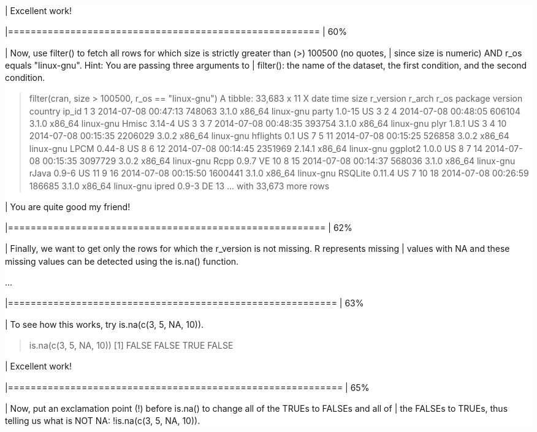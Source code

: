 | Excellent work!

  |=======================================================                                    |  60%

| Now, use filter() to fetch all rows for which size is strictly greater than (>) 100500 (no quotes,
| since size is numeric) AND r_os equals "linux-gnu". Hint: You are passing three arguments to
| filter(): the name of the dataset, the first condition, and the second condition.


> filter(cran, size > 100500, r_os == "linux-gnu")
 A tibble: 33,683 x 11
       X       date     time    size r_version r_arch      r_os  package version country ip_id
   <int>      <chr>    <chr>   <int>     <chr>  <chr>     <chr>    <chr>   <chr>   <chr> <int>
 1     3 2014-07-08 00:47:13  748063     3.1.0 x86_64 linux-gnu    party  1.0-15      US     3
 2     4 2014-07-08 00:48:05  606104     3.1.0 x86_64 linux-gnu    Hmisc  3.14-4      US     3
 3     7 2014-07-08 00:48:35  393754     3.1.0 x86_64 linux-gnu     plyr   1.8.1      US     3
 4    10 2014-07-08 00:15:35 2206029     3.0.2 x86_64 linux-gnu hflights     0.1      US     7
 5    11 2014-07-08 00:15:25  526858     3.0.2 x86_64 linux-gnu     LPCM  0.44-8      US     8
 6    12 2014-07-08 00:14:45 2351969    2.14.1 x86_64 linux-gnu  ggplot2   1.0.0      US     8
 7    14 2014-07-08 00:15:35 3097729     3.0.2 x86_64 linux-gnu     Rcpp   0.9.7      VE    10
 8    15 2014-07-08 00:14:37  568036     3.1.0 x86_64 linux-gnu    rJava   0.9-6      US    11
 9    16 2014-07-08 00:15:50 1600441     3.1.0 x86_64 linux-gnu  RSQLite  0.11.4      US     7
10    18 2014-07-08 00:26:59  186685     3.1.0 x86_64 linux-gnu    ipred   0.9-3      DE    13
 ... with 33,673 more rows

| You are quite good my friend!

  |========================================================                                   |  62%

| Finally, we want to get only the rows for which the r_version is not missing. R represents missing
| values with NA and these missing values can be detected using the is.na() function.

...

  |==========================================================                                 |  63%

| To see how this works, try is.na(c(3, 5, NA, 10)).

> is.na(c(3, 5, NA, 10))
[1] FALSE FALSE  TRUE FALSE

| Excellent work!

  |===========================================================                                |  65%

| Now, put an exclamation point (!) before is.na() to change all of the TRUEs to FALSEs and all of
| the FALSEs to TRUEs, thus telling us what is NOT NA: !is.na(c(3, 5, NA, 10)).
